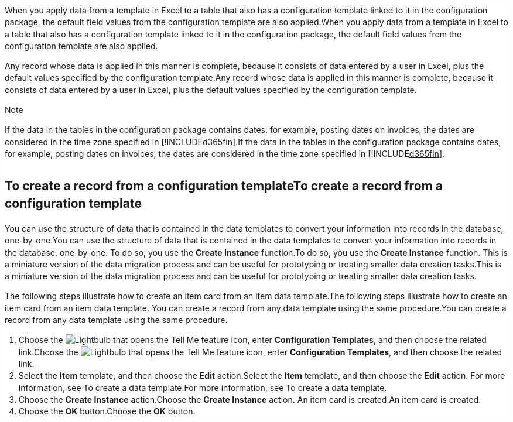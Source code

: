 <span data-ttu-id="2b1b0-187">When you apply data from a template in Excel to a table that also has a configuration template linked to it in the configuration package, the default field values from the configuration template are also applied.</span><span class="sxs-lookup"><span data-stu-id="2b1b0-187">When you apply data from a template in Excel to a table that also has a configuration template linked to it in the configuration package, the default field values from the configuration template are also applied.</span></span>

<span data-ttu-id="2b1b0-188">Any record whose data is applied in this manner is complete, because it consists of data entered by a user in Excel, plus the default values specified by the configuration template.</span><span class="sxs-lookup"><span data-stu-id="2b1b0-188">Any record whose data is applied in this manner is complete, because it consists of data entered by a user in Excel, plus the default values specified by the configuration template.</span></span>

> [!NOTE]
> <span data-ttu-id="2b1b0-189">If the data in the tables in the configuration package contains dates, for example, posting dates on invoices, the dates are considered in the time zone specified in [!INCLUDE[d365fin](includes/d365fin_md.md)].</span><span class="sxs-lookup"><span data-stu-id="2b1b0-189">If the data in the tables in the configuration package contains dates, for example, posting dates on invoices, the dates are considered in the time zone specified in [!INCLUDE[d365fin](includes/d365fin_md.md)].</span></span> 

## <a name="to-create-a-record-from-a-configuration-template"></a><span data-ttu-id="2b1b0-190">To create a record from a configuration template</span><span class="sxs-lookup"><span data-stu-id="2b1b0-190">To create a record from a configuration template</span></span>

<span data-ttu-id="2b1b0-191">You can use the structure of data that is contained in the data templates to convert your information into records in the database, one-by-one.</span><span class="sxs-lookup"><span data-stu-id="2b1b0-191">You can use the structure of data that is contained in the data templates to convert your information into records in the database, one-by-one.</span></span> <span data-ttu-id="2b1b0-192">To do so, you use the **Create Instance** function.</span><span class="sxs-lookup"><span data-stu-id="2b1b0-192">To do so, you use the **Create Instance** function.</span></span> <span data-ttu-id="2b1b0-193">This is a miniature version of the data migration process and can be useful for prototyping or treating smaller data creation tasks.</span><span class="sxs-lookup"><span data-stu-id="2b1b0-193">This is a miniature version of the data migration process and can be useful for prototyping or treating smaller data creation tasks.</span></span>  

<span data-ttu-id="2b1b0-194">The following steps illustrate how to create an item card from an item data template.</span><span class="sxs-lookup"><span data-stu-id="2b1b0-194">The following steps illustrate how to create an item card from an item data template.</span></span> <span data-ttu-id="2b1b0-195">You can create a record from any data template using the same procedure.</span><span class="sxs-lookup"><span data-stu-id="2b1b0-195">You can create a record from any data template using the same procedure.</span></span>  

1. <span data-ttu-id="2b1b0-196">Choose the ![Lightbulb that opens the Tell Me feature](media/ui-search/search_small.png "Tell me what you want to do") icon, enter **Configuration Templates**, and then choose the related link.</span><span class="sxs-lookup"><span data-stu-id="2b1b0-196">Choose the ![Lightbulb that opens the Tell Me feature](media/ui-search/search_small.png "Tell me what you want to do") icon, enter **Configuration Templates**, and then choose the related link.</span></span>  
2. <span data-ttu-id="2b1b0-197">Select the **Item** template, and then choose the **Edit** action.</span><span class="sxs-lookup"><span data-stu-id="2b1b0-197">Select the **Item** template, and then choose the **Edit** action.</span></span> <span data-ttu-id="2b1b0-198">For more information, see [To create a data template](admin-use-templates-to-prepare-customer-data-for-migration.md#to-create-a-new-data-template).</span><span class="sxs-lookup"><span data-stu-id="2b1b0-198">For more information, see [To create a data template](admin-use-templates-to-prepare-customer-data-for-migration.md#to-create-a-new-data-template).</span></span>
3. <span data-ttu-id="2b1b0-199">Choose the **Create Instance** action.</span><span class="sxs-lookup"><span data-stu-id="2b1b0-199">Choose the **Create Instance** action.</span></span> <span data-ttu-id="2b1b0-200">An item card is created.</span><span class="sxs-lookup"><span data-stu-id="2b1b0-200">An item card is created.</span></span>  
4. <span data-ttu-id="2b1b0-201">Choose the **OK** button.</span><span class="sxs-lookup"><span data-stu-id="2b1b0-201">Choose the **OK** button.</span></span>  